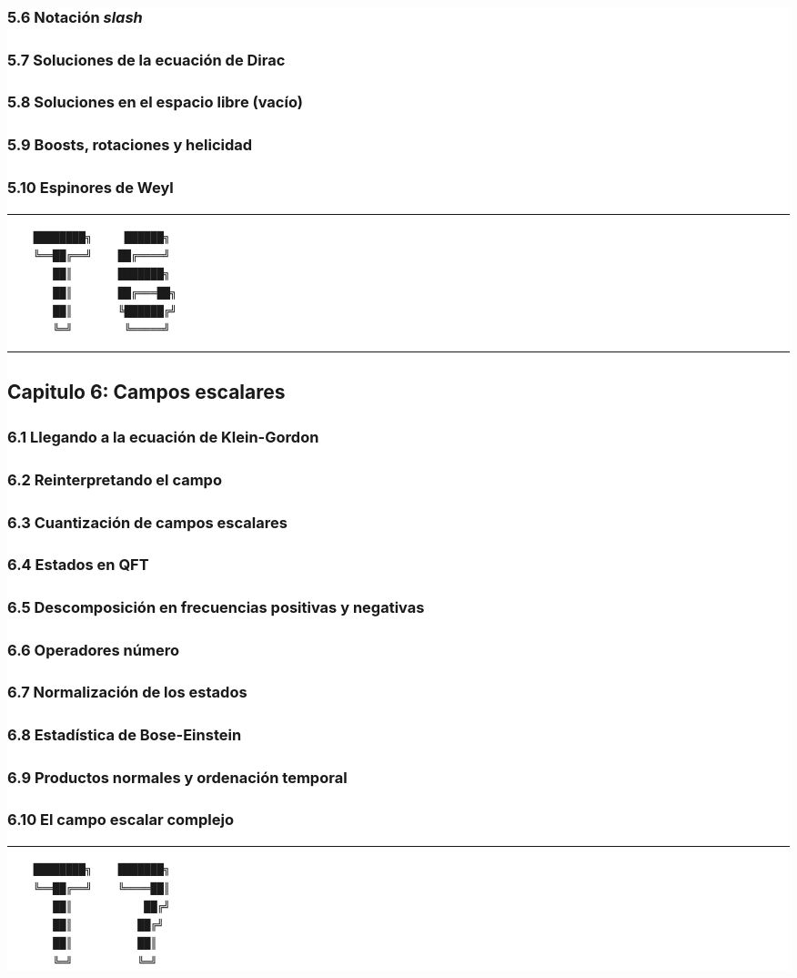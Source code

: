 ### 5.6 Notación *slash*

### 5.7 Soluciones de la ecuación de Dirac

### 5.8 Soluciones en el espacio libre (vacío)

### 5.9 Boosts, rotaciones y helicidad

### 5.10 Espinores de Weyl

--------------------

        ████████╗     ██████╗
        ╚══██╔══╝    ██╔════╝
           ██║       ███████╗
           ██║       ██╔═══██╗
           ██║       ╚██████╔╝
           ╚═╝        ╚═════╝

--------------------

## Capitulo 6: Campos escalares

### 6.1 Llegando a la ecuación de Klein-Gordon

### 6.2 Reinterpretando el campo

### 6.3 Cuantización de campos escalares

### 6.4 Estados en QFT

### 6.5 Descomposición en frecuencias positivas y negativas

### 6.6 Operadores número

### 6.7 Normalización de los estados

### 6.8 Estadística de Bose-Einstein

### 6.9 Productos normales y ordenación temporal

### 6.10 El campo escalar complejo

--------------------

        ████████╗    ███████╗
        ╚══██╔══╝    ╚════██║
           ██║           ██╔╝
           ██║          ██╔╝
           ██║          ██║
           ╚═╝          ╚═╝
